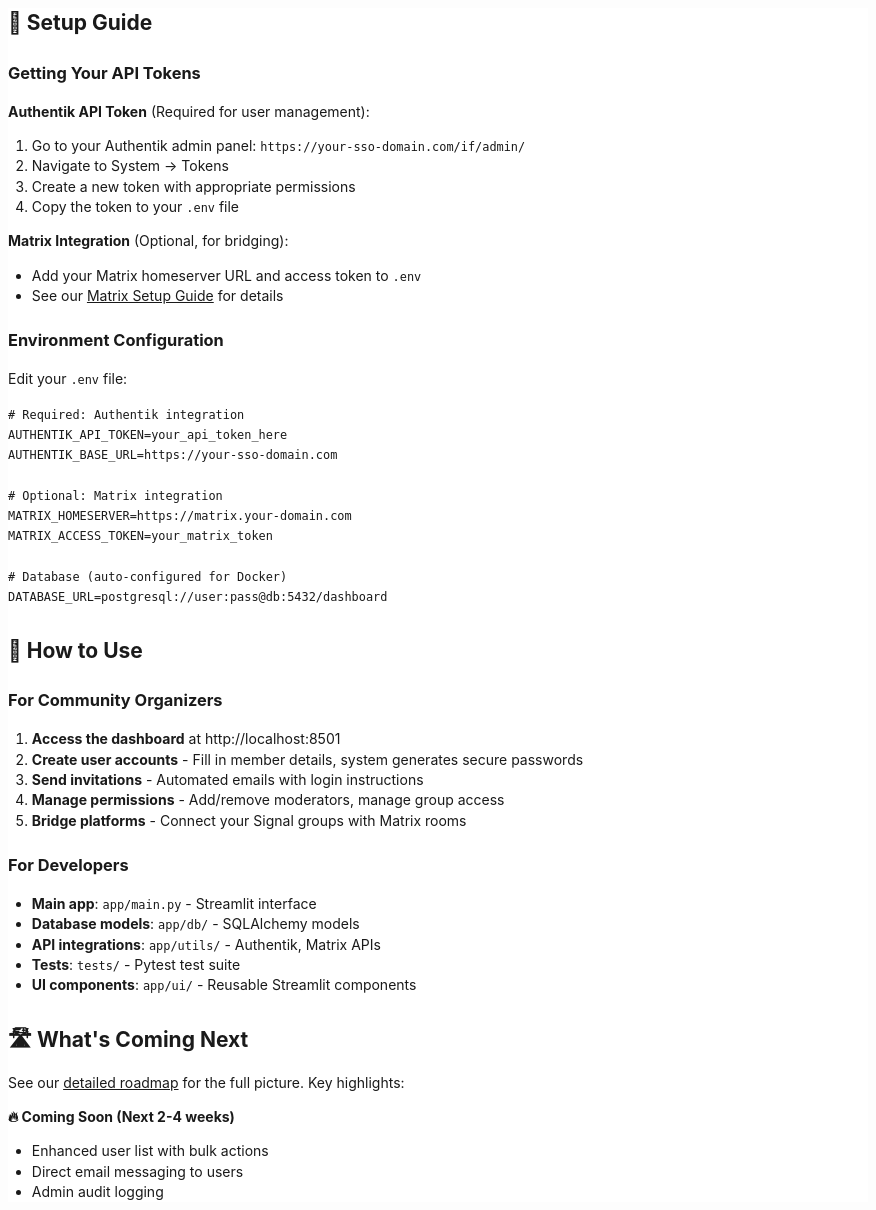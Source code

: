## 🔧 Setup Guide

### Getting Your API Tokens

**Authentik API Token** (Required for user management):
1. Go to your Authentik admin panel: `https://your-sso-domain.com/if/admin/`
2. Navigate to System → Tokens
3. Create a new token with appropriate permissions
4. Copy the token to your `.env` file

**Matrix Integration** (Optional, for bridging):
- Add your Matrix homeserver URL and access token to `.env`
- See our [Matrix Setup Guide](docs/matrix-setup.md) for details

### Environment Configuration
Edit your `.env` file:
```env
# Required: Authentik integration
AUTHENTIK_API_TOKEN=your_api_token_here
AUTHENTIK_BASE_URL=https://your-sso-domain.com

# Optional: Matrix integration
MATRIX_HOMESERVER=https://matrix.your-domain.com
MATRIX_ACCESS_TOKEN=your_matrix_token

# Database (auto-configured for Docker)
DATABASE_URL=postgresql://user:pass@db:5432/dashboard
```

## 📖 How to Use

### For Community Organizers
1. **Access the dashboard** at http://localhost:8501
2. **Create user accounts** - Fill in member details, system generates secure passwords
3. **Send invitations** - Automated emails with login instructions
4. **Manage permissions** - Add/remove moderators, manage group access
5. **Bridge platforms** - Connect your Signal groups with Matrix rooms

### For Developers
- **Main app**: `app/main.py` - Streamlit interface
- **Database models**: `app/db/` - SQLAlchemy models
- **API integrations**: `app/utils/` - Authentik, Matrix APIs
- **Tests**: `tests/` - Pytest test suite
- **UI components**: `app/ui/` - Reusable Streamlit components

## 🛣️ What's Coming Next

See our [detailed roadmap](ROADMAP.md) for the full picture. Key highlights:

**🔥 Coming Soon (Next 2-4 weeks)**
- Enhanced user list with bulk actions
- Direct email messaging to users
- Admin audit logging
